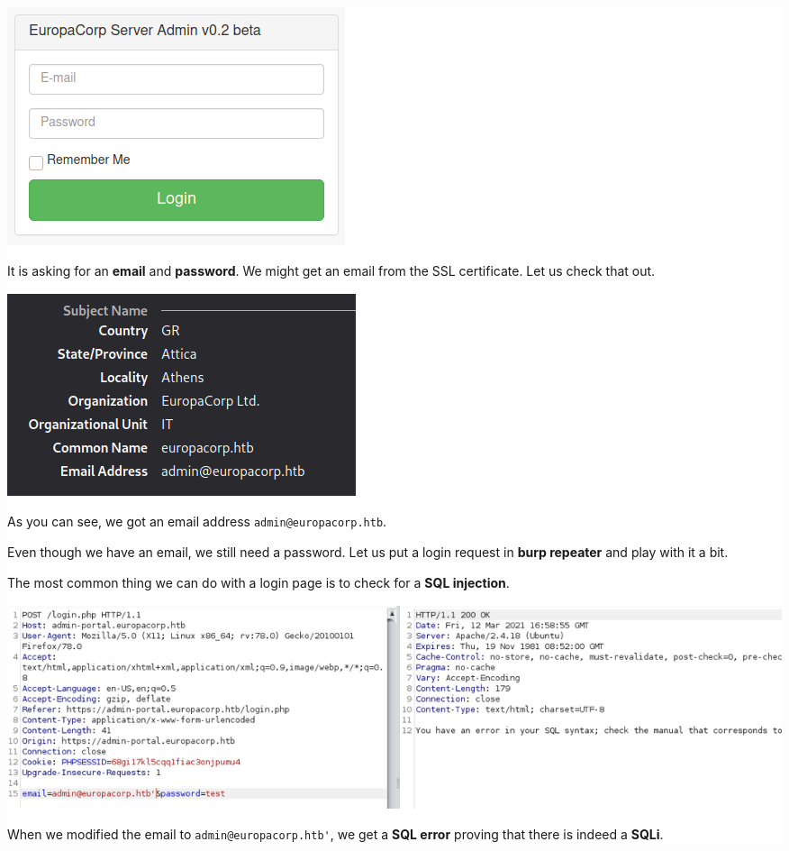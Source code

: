 ![](assets/img/europa-htb/admin-panel.png)

It is asking for an **email** and **password**. We might get an email from the SSL certificate. Let us check that out.

![](assets/img/europa-htb/admin-email.png)

As you can see, we got an email address `admin@europacorp.htb`. 

Even though we have an email, we still need a password. Let us put a login request in **burp repeater** and play with it a bit.

The most common thing we can do with a login page is to check for a **SQL injection**.

![](assets/img/europa-htb/burp-1.png)

When we modified the email to `admin@europacorp.htb'`, we get a **SQL error** proving that there is indeed a **SQLi**.
